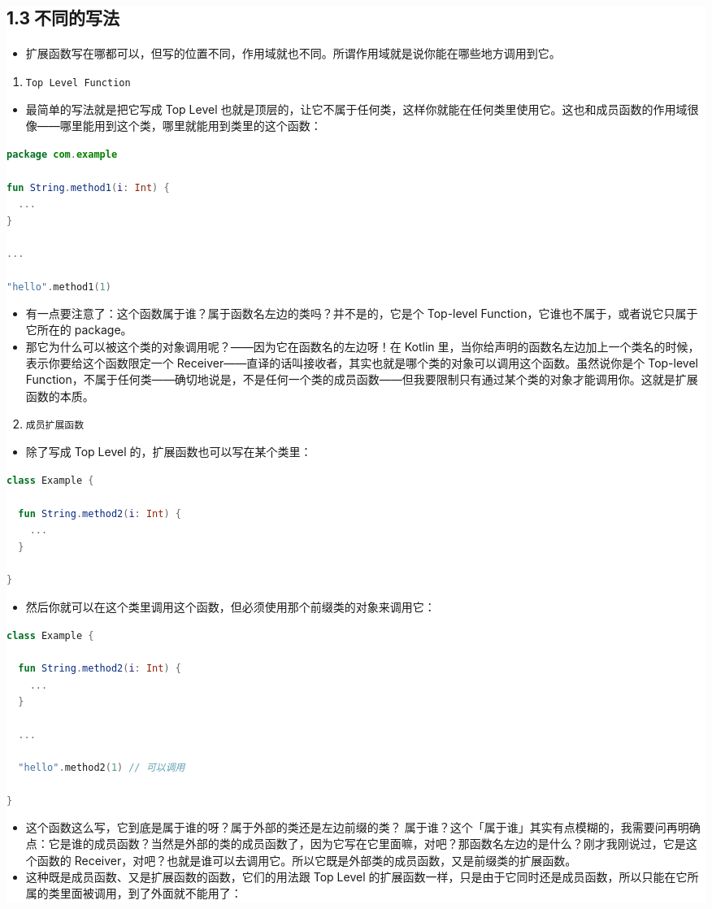 ## 1.3 不同的写法

- 扩展函数写在哪都可以，但写的位置不同，作用域就也不同。所谓作用域就是说你能在哪些地方调用到它。

1. `Top Level Function`
- 最简单的写法就是把它写成 Top Level 也就是顶层的，让它不属于任何类，这样你就能在任何类里使用它。这也和成员函数的作用域很像——哪里能用到这个类，哪里就能用到类里的这个函数：

```kotlin
package com.example

fun String.method1(i: Int) {
  ...
}

...

"hello".method1(1)
```

- 有一点要注意了：这个函数属于谁？属于函数名左边的类吗？并不是的，它是个 Top-level Function，它谁也不属于，或者说它只属于它所在的 package。
- 那它为什么可以被这个类的对象调用呢？——因为它在函数名的左边呀！在 Kotlin 里，当你给声明的函数名左边加上一个类名的时候，表示你要给这个函数限定一个 Receiver——直译的话叫接收者，其实也就是哪个类的对象可以调用这个函数。虽然说你是个 Top-level Function，不属于任何类——确切地说是，不是任何一个类的成员函数——但我要限制只有通过某个类的对象才能调用你。这就是扩展函数的本质。

2. `成员扩展函数`
- 除了写成 Top Level 的，扩展函数也可以写在某个类里：

```kotlin
class Example {

  fun String.method2(i: Int) {
    ...
  }

}
```

- 然后你就可以在这个类里调用这个函数，但必须使用那个前缀类的对象来调用它：

```kotlin
class Example {

  fun String.method2(i: Int) {
    ...
  }

  ...

  "hello".method2(1) // 可以调用

}
```

- 这个函数这么写，它到底是属于谁的呀？属于外部的类还是左边前缀的类？
  属于谁？这个「属于谁」其实有点模糊的，我需要问再明确点：它是谁的成员函数？当然是外部的类的成员函数了，因为它写在它里面嘛，对吧？那函数名左边的是什么？刚才我刚说过，它是这个函数的 Receiver，对吧？也就是谁可以去调用它。所以它既是外部类的成员函数，又是前缀类的扩展函数。
- 这种既是成员函数、又是扩展函数的函数，它们的用法跟 Top Level 的扩展函数一样，只是由于它同时还是成员函数，所以只能在它所属的类里面被调用，到了外面就不能用了：
